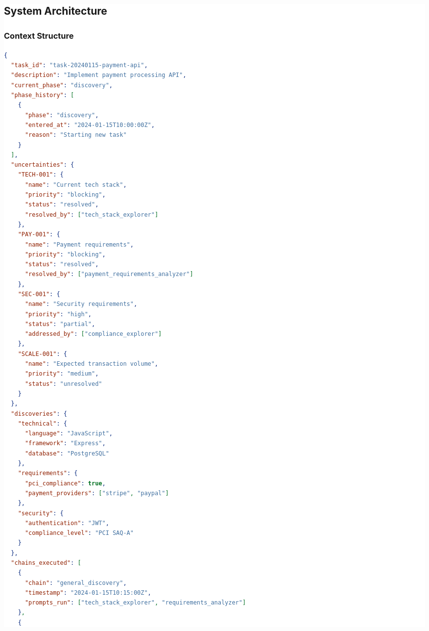 ## System Architecture

### Context Structure

```json
{
  "task_id": "task-20240115-payment-api",
  "description": "Implement payment processing API",
  "current_phase": "discovery",
  "phase_history": [
    {
      "phase": "discovery",
      "entered_at": "2024-01-15T10:00:00Z",
      "reason": "Starting new task"
    }
  ],
  "uncertainties": {
    "TECH-001": {
      "name": "Current tech stack",
      "priority": "blocking",
      "status": "resolved",
      "resolved_by": ["tech_stack_explorer"]
    },
    "PAY-001": {
      "name": "Payment requirements",
      "priority": "blocking",
      "status": "resolved",
      "resolved_by": ["payment_requirements_analyzer"]
    },
    "SEC-001": {
      "name": "Security requirements",
      "priority": "high",
      "status": "partial",
      "addressed_by": ["compliance_explorer"]
    },
    "SCALE-001": {
      "name": "Expected transaction volume",
      "priority": "medium",
      "status": "unresolved"
    }
  },
  "discoveries": {
    "technical": {
      "language": "JavaScript",
      "framework": "Express",
      "database": "PostgreSQL"
    },
    "requirements": {
      "pci_compliance": true,
      "payment_providers": ["stripe", "paypal"]
    },
    "security": {
      "authentication": "JWT",
      "compliance_level": "PCI SAQ-A"
    }
  },
  "chains_executed": [
    {
      "chain": "general_discovery",
      "timestamp": "2024-01-15T10:15:00Z",
      "prompts_run": ["tech_stack_explorer", "requirements_analyzer"]
    },
    {
```